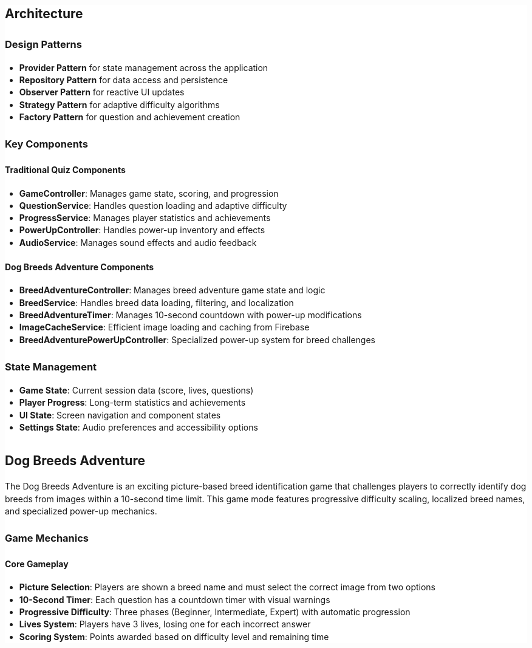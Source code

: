 ## Architecture

### Design Patterns

- **Provider Pattern** for state management across the application
- **Repository Pattern** for data access and persistence
- **Observer Pattern** for reactive UI updates
- **Strategy Pattern** for adaptive difficulty algorithms
- **Factory Pattern** for question and achievement creation

### Key Components

#### Traditional Quiz Components
- **GameController**: Manages game state, scoring, and progression
- **QuestionService**: Handles question loading and adaptive difficulty
- **ProgressService**: Manages player statistics and achievements
- **PowerUpController**: Handles power-up inventory and effects
- **AudioService**: Manages sound effects and audio feedback

#### Dog Breeds Adventure Components
- **BreedAdventureController**: Manages breed adventure game state and logic
- **BreedService**: Handles breed data loading, filtering, and localization
- **BreedAdventureTimer**: Manages 10-second countdown with power-up modifications
- **ImageCacheService**: Efficient image loading and caching from Firebase
- **BreedAdventurePowerUpController**: Specialized power-up system for breed challenges

### State Management

- **Game State**: Current session data (score, lives, questions)
- **Player Progress**: Long-term statistics and achievements
- **UI State**: Screen navigation and component states
- **Settings State**: Audio preferences and accessibility options

## Dog Breeds Adventure

The Dog Breeds Adventure is an exciting picture-based breed identification game that challenges players to correctly identify dog breeds from images within a 10-second time limit. This game mode features progressive difficulty scaling, localized breed names, and specialized power-up mechanics.

### Game Mechanics

#### Core Gameplay
- **Picture Selection**: Players are shown a breed name and must select the correct image from two options
- **10-Second Timer**: Each question has a countdown timer with visual warnings
- **Progressive Difficulty**: Three phases (Beginner, Intermediate, Expert) with automatic progression
- **Lives System**: Players have 3 lives, losing one for each incorrect answer
- **Scoring System**: Points awarded based on difficulty level and remaining time
